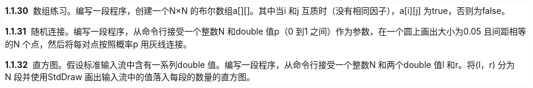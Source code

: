 **1.1.30**  数组练习。编写一段程序，创建一个N×N 的布尔数组a[][]。其中当i 和j 互质时（没有相同因子），a[i][j] 为true，否则为false。

**1.1.31**  随机连接。编写一段程序，从命令行接受一个整数N 和double 值p（0 到1 之间）作为参数，在一个圆上画出大小为0.05 且间距相等的N 个点，然后将每对点按照概率p 用灰线连接。

**1.1.32**  直方图。假设标准输入流中含有一系列double 值。编写一段程序，从命令行接受一个整数N 和两个double 值l 和r。将(l，r) 分为N 段并使用StdDraw 画出输入流中的值落入每段的数量的直方图。
